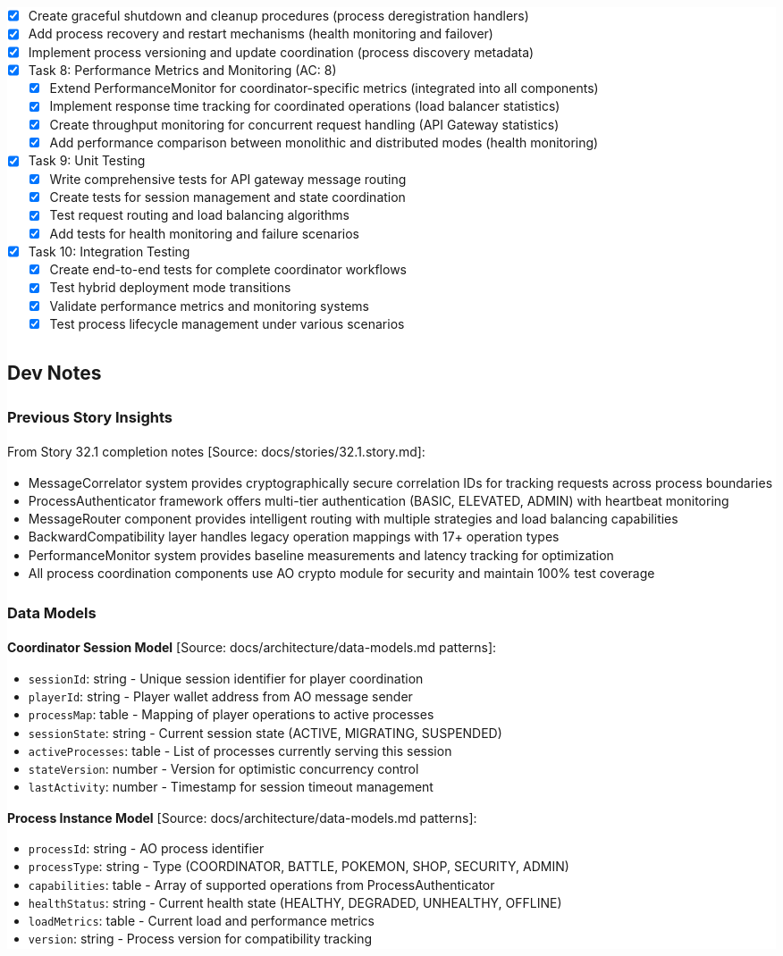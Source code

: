   - [x] Create graceful shutdown and cleanup procedures (process deregistration handlers)
  - [x] Add process recovery and restart mechanisms (health monitoring and failover)
  - [x] Implement process versioning and update coordination (process discovery metadata)
- [x] Task 8: Performance Metrics and Monitoring (AC: 8)
  - [x] Extend PerformanceMonitor for coordinator-specific metrics (integrated into all components)
  - [x] Implement response time tracking for coordinated operations (load balancer statistics)
  - [x] Create throughput monitoring for concurrent request handling (API Gateway statistics)
  - [x] Add performance comparison between monolithic and distributed modes (health monitoring)
- [x] Task 9: Unit Testing
  - [x] Write comprehensive tests for API gateway message routing
  - [x] Create tests for session management and state coordination
  - [x] Test request routing and load balancing algorithms
  - [x] Add tests for health monitoring and failure scenarios
- [x] Task 10: Integration Testing
  - [x] Create end-to-end tests for complete coordinator workflows
  - [x] Test hybrid deployment mode transitions
  - [x] Validate performance metrics and monitoring systems
  - [x] Test process lifecycle management under various scenarios

## Dev Notes

### Previous Story Insights
From Story 32.1 completion notes [Source: docs/stories/32.1.story.md]:
- MessageCorrelator system provides cryptographically secure correlation IDs for tracking requests across process boundaries
- ProcessAuthenticator framework offers multi-tier authentication (BASIC, ELEVATED, ADMIN) with heartbeat monitoring
- MessageRouter component provides intelligent routing with multiple strategies and load balancing capabilities
- BackwardCompatibility layer handles legacy operation mappings with 17+ operation types
- PerformanceMonitor system provides baseline measurements and latency tracking for optimization
- All process coordination components use AO crypto module for security and maintain 100% test coverage

### Data Models
**Coordinator Session Model** [Source: docs/architecture/data-models.md patterns]:
- `sessionId`: string - Unique session identifier for player coordination
- `playerId`: string - Player wallet address from AO message sender
- `processMap`: table - Mapping of player operations to active processes
- `sessionState`: string - Current session state (ACTIVE, MIGRATING, SUSPENDED)
- `activeProcesses`: table - List of processes currently serving this session
- `stateVersion`: number - Version for optimistic concurrency control
- `lastActivity`: number - Timestamp for session timeout management

**Process Instance Model** [Source: docs/architecture/data-models.md patterns]:
- `processId`: string - AO process identifier
- `processType`: string - Type (COORDINATOR, BATTLE, POKEMON, SHOP, SECURITY, ADMIN)
- `capabilities`: table - Array of supported operations from ProcessAuthenticator
- `healthStatus`: string - Current health state (HEALTHY, DEGRADED, UNHEALTHY, OFFLINE)
- `loadMetrics`: table - Current load and performance metrics
- `version`: string - Process version for compatibility tracking
